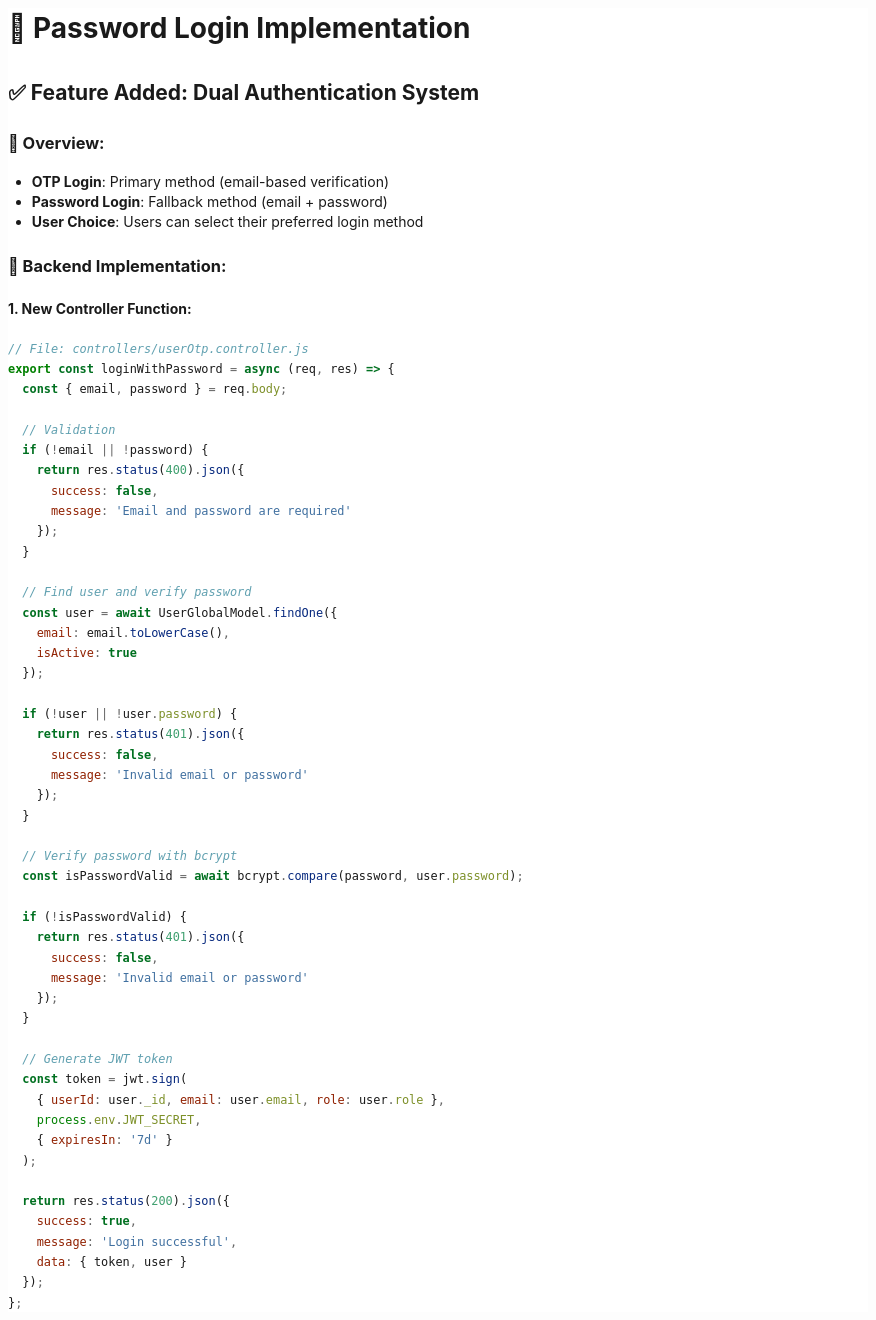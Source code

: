 # 🔐 Password Login Implementation

## ✅ **Feature Added: Dual Authentication System**

### **🎯 Overview:**
- **OTP Login**: Primary method (email-based verification)
- **Password Login**: Fallback method (email + password)
- **User Choice**: Users can select their preferred login method

### **🔧 Backend Implementation:**

#### **1. New Controller Function:**
```javascript
// File: controllers/userOtp.controller.js
export const loginWithPassword = async (req, res) => {
  const { email, password } = req.body;
  
  // Validation
  if (!email || !password) {
    return res.status(400).json({
      success: false,
      message: 'Email and password are required'
    });
  }

  // Find user and verify password
  const user = await UserGlobalModel.findOne({ 
    email: email.toLowerCase(),
    isActive: true 
  });

  if (!user || !user.password) {
    return res.status(401).json({
      success: false,
      message: 'Invalid email or password'
    });
  }

  // Verify password with bcrypt
  const isPasswordValid = await bcrypt.compare(password, user.password);
  
  if (!isPasswordValid) {
    return res.status(401).json({
      success: false,
      message: 'Invalid email or password'
    });
  }

  // Generate JWT token
  const token = jwt.sign(
    { userId: user._id, email: user.email, role: user.role },
    process.env.JWT_SECRET,
    { expiresIn: '7d' }
  );

  return res.status(200).json({
    success: true,
    message: 'Login successful',
    data: { token, user }
  });
};
```